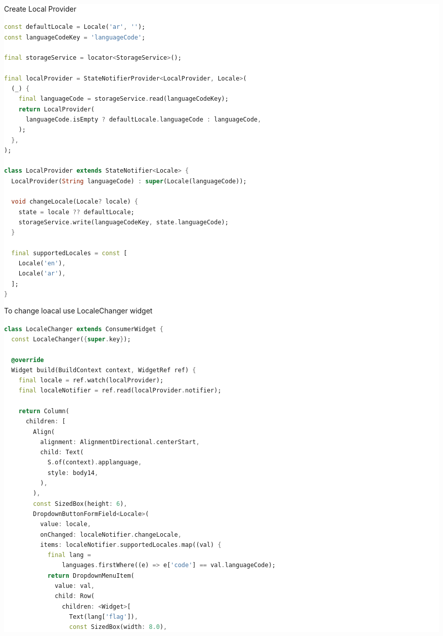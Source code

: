 Create Local Provider

```dart
const defaultLocale = Locale('ar', '');
const languageCodeKey = 'languageCode';

final storageService = locator<StorageService>();

final localProvider = StateNotifierProvider<LocalProvider, Locale>(
  (_) {
    final languageCode = storageService.read(languageCodeKey);
    return LocalProvider(
      languageCode.isEmpty ? defaultLocale.languageCode : languageCode,
    );
  },
);

class LocalProvider extends StateNotifier<Locale> {
  LocalProvider(String languageCode) : super(Locale(languageCode));

  void changeLocale(Locale? locale) {
    state = locale ?? defaultLocale;
    storageService.write(languageCodeKey, state.languageCode);
  }

  final supportedLocales = const [
    Locale('en'), 
    Locale('ar'), 
  ];
}
```

To change loacal use LocaleChanger widget

```dart
class LocaleChanger extends ConsumerWidget {
  const LocaleChanger({super.key});

  @override
  Widget build(BuildContext context, WidgetRef ref) {
    final locale = ref.watch(localProvider);
    final localeNotifier = ref.read(localProvider.notifier);

    return Column(
      children: [
        Align(
          alignment: AlignmentDirectional.centerStart,
          child: Text(
            S.of(context).applanguage,
            style: body14,
          ),
        ),
        const SizedBox(height: 6),
        DropdownButtonFormField<Locale>(
          value: locale,
          onChanged: localeNotifier.changeLocale,
          items: localeNotifier.supportedLocales.map((val) {
            final lang =
                languages.firstWhere((e) => e['code'] == val.languageCode);
            return DropdownMenuItem(
              value: val,
              child: Row(
                children: <Widget>[
                  Text(lang['flag']),
                  const SizedBox(width: 8.0),
```